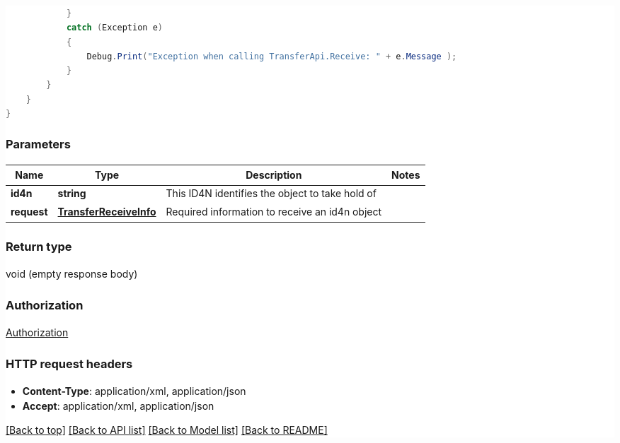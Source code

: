 ```csharp
            }
            catch (Exception e)
            {
                Debug.Print("Exception when calling TransferApi.Receive: " + e.Message );
            }
        }
    }
}
```

### Parameters

Name | Type | Description  | Notes
------------- | ------------- | ------------- | -------------
 **id4n** | **string**| This ID4N identifies the object to take hold of | 
 **request** | [**TransferReceiveInfo**](TransferReceiveInfo.md)| Required information to receive an id4n object | 

### Return type

void (empty response body)

### Authorization

[Authorization](../README.md#Authorization)

### HTTP request headers

 - **Content-Type**: application/xml, application/json
 - **Accept**: application/xml, application/json

[[Back to top]](#) [[Back to API list]](../README.md#documentation-for-api-endpoints) [[Back to Model list]](../README.md#documentation-for-models) [[Back to README]](../README.md)

